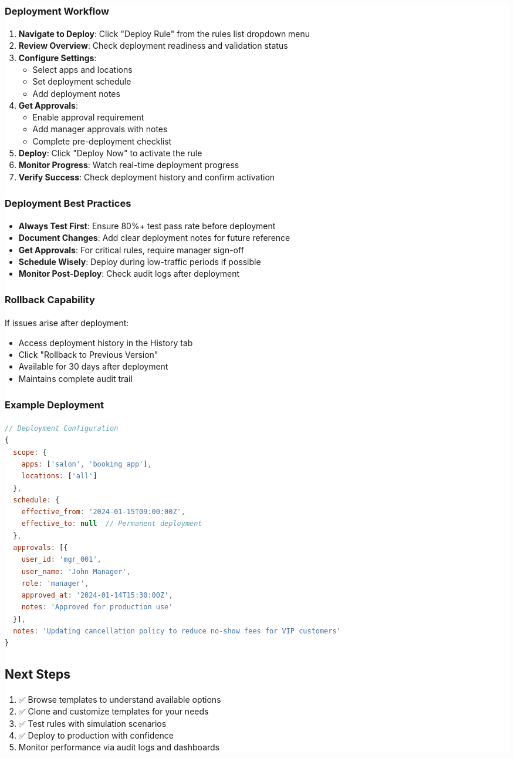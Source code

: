 ### Deployment Workflow

1. **Navigate to Deploy**: Click "Deploy Rule" from the rules list dropdown menu
2. **Review Overview**: Check deployment readiness and validation status
3. **Configure Settings**: 
   - Select apps and locations
   - Set deployment schedule
   - Add deployment notes
4. **Get Approvals**: 
   - Enable approval requirement
   - Add manager approvals with notes
   - Complete pre-deployment checklist
5. **Deploy**: Click "Deploy Now" to activate the rule
6. **Monitor Progress**: Watch real-time deployment progress
7. **Verify Success**: Check deployment history and confirm activation

### Deployment Best Practices

- **Always Test First**: Ensure 80%+ test pass rate before deployment
- **Document Changes**: Add clear deployment notes for future reference
- **Get Approvals**: For critical rules, require manager sign-off
- **Schedule Wisely**: Deploy during low-traffic periods if possible
- **Monitor Post-Deploy**: Check audit logs after deployment

### Rollback Capability

If issues arise after deployment:
- Access deployment history in the History tab
- Click "Rollback to Previous Version"
- Available for 30 days after deployment
- Maintains complete audit trail

### Example Deployment

```javascript
// Deployment Configuration
{
  scope: {
    apps: ['salon', 'booking_app'],
    locations: ['all']
  },
  schedule: {
    effective_from: '2024-01-15T09:00:00Z',
    effective_to: null  // Permanent deployment
  },
  approvals: [{
    user_id: 'mgr_001',
    user_name: 'John Manager',
    role: 'manager',
    approved_at: '2024-01-14T15:30:00Z',
    notes: 'Approved for production use'
  }],
  notes: 'Updating cancellation policy to reduce no-show fees for VIP customers'
}
```

## Next Steps

1. ✅ Browse templates to understand available options
2. ✅ Clone and customize templates for your needs
3. ✅ Test rules with simulation scenarios
4. ✅ Deploy to production with confidence
5. Monitor performance via audit logs and dashboards